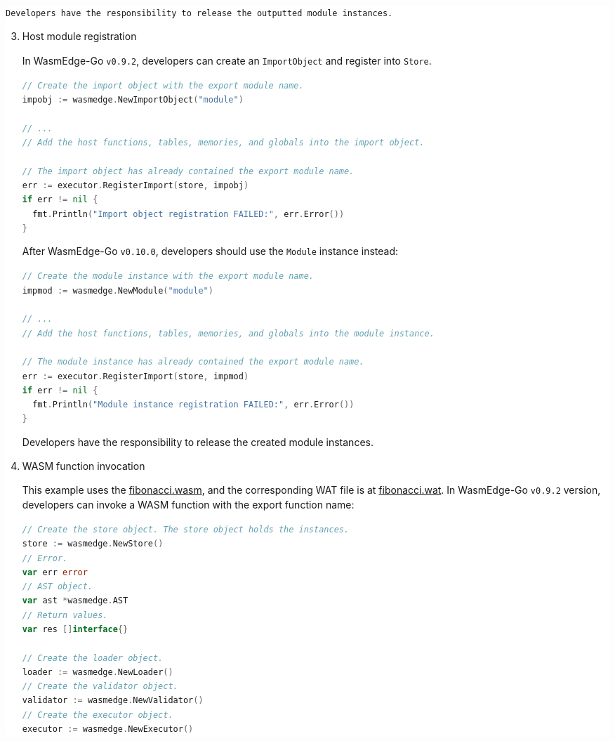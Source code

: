     Developers have the responsibility to release the outputted module instances.

3. Host module registration

    In WasmEdge-Go `v0.9.2`, developers can create an `ImportObject` and register into `Store`.

    ```go
    // Create the import object with the export module name.
    impobj := wasmedge.NewImportObject("module")

    // ...
    // Add the host functions, tables, memories, and globals into the import object.

    // The import object has already contained the export module name.
    err := executor.RegisterImport(store, impobj)
    if err != nil {
      fmt.Println("Import object registration FAILED:", err.Error())
    }
    ```

    After WasmEdge-Go `v0.10.0`, developers should use the `Module` instance instead:

    ```go
    // Create the module instance with the export module name.
    impmod := wasmedge.NewModule("module")

    // ...
    // Add the host functions, tables, memories, and globals into the module instance.

    // The module instance has already contained the export module name.
    err := executor.RegisterImport(store, impmod)
    if err != nil {
      fmt.Println("Module instance registration FAILED:", err.Error())
    }
    ```

    Developers have the responsibility to release the created module instances.

4. WASM function invocation

    This example uses the [fibonacci.wasm](https://raw.githubusercontent.com/WasmEdge/WasmEdge/master/examples/wasm/fibonacci.wasm), and the corresponding WAT file is at [fibonacci.wat](https://raw.githubusercontent.com/WasmEdge/WasmEdge/master/examples/wasm/fibonacci.wat).
    In WasmEdge-Go `v0.9.2` version, developers can invoke a WASM function with the export function name:

    ```go
    // Create the store object. The store object holds the instances.
    store := wasmedge.NewStore()
    // Error.
    var err error
    // AST object.
    var ast *wasmedge.AST
    // Return values.
    var res []interface{}

    // Create the loader object.
    loader := wasmedge.NewLoader()
    // Create the validator object.
    validator := wasmedge.NewValidator()
    // Create the executor object.
    executor := wasmedge.NewExecutor()
